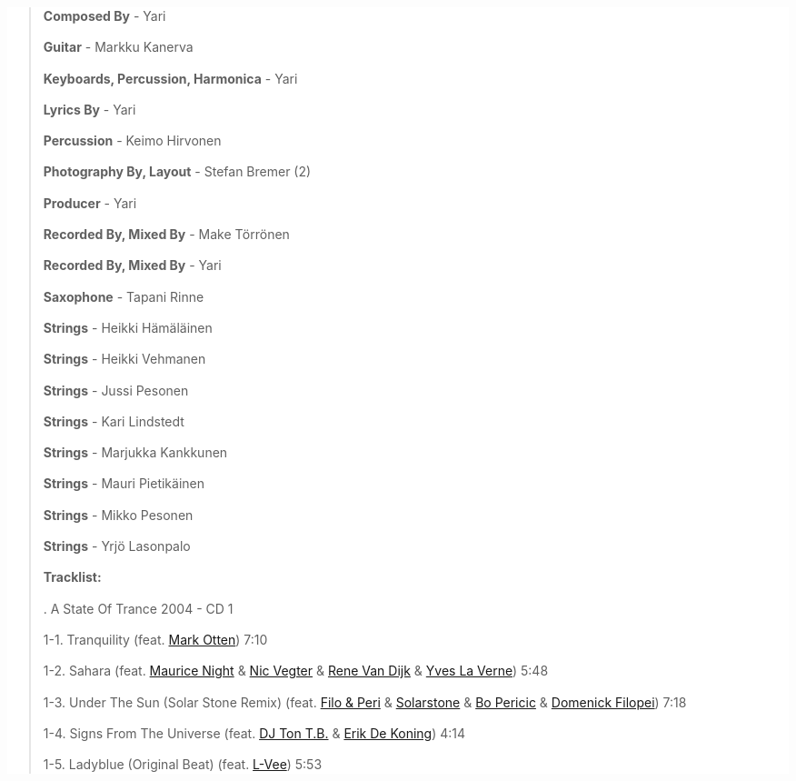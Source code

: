 > 
> **Composed By** - Yari
> 
> **Guitar** - Markku Kanerva
> 
> **Keyboards, Percussion, Harmonica** - Yari
> 
> **Lyrics By** - Yari
> 
> **Percussion** - Keimo Hirvonen
> 
> **Photography By, Layout** - Stefan Bremer (2)
> 
> **Producer** - Yari
> 
> **Recorded By, Mixed By** - Make Törrönen
> 
> **Recorded By, Mixed By** - Yari
> 
> **Saxophone** - Tapani Rinne
> 
> **Strings** - Heikki Hämäläinen
> 
> **Strings** - Heikki Vehmanen
> 
> **Strings** - Jussi Pesonen
> 
> **Strings** - Kari Lindstedt
> 
> **Strings** - Marjukka Kankkunen
> 
> **Strings** - Mauri Pietikäinen
> 
> **Strings** - Mikko Pesonen
> 
> **Strings** - Yrjö Lasonpalo
> 
> 
> 
> **Tracklist:**
> 
>   . A State Of Trance 2004 - CD 1    
> 
>   1-1. Tranquility 
> (feat. [Mark Otten](https://www.discogs.com/artist/143243 ''))   7:10
> 
>   1-2. Sahara 
> (feat. [Maurice Night](https://www.discogs.com/artist/117371 '') & [Nic Vegter](https://www.discogs.com/artist/13760 'Dutch producer (born: November 20, 1971)') & [Rene Van Dijk](https://www.discogs.com/artist/309166 '') & [Yves La Verne](https://www.discogs.com/artist/681062 ''))   5:48
> 
>   1-3. Under The Sun (Solar Stone Remix) 
> (feat. [Filo & Peri](https://www.discogs.com/artist/143244 'Trance / Progressive DJ & producer duo...') & [Solarstone](https://www.discogs.com/artist/200278 'Producing and releasing trance, progressive and chillout...') & [Bo Pericic](https://www.discogs.com/artist/459040 '') & [Domenick Filopei](https://www.discogs.com/artist/459041 ''))   7:18
> 
>   1-4. Signs From The Universe 
> (feat. [DJ Ton T.B.](https://www.discogs.com/artist/28009 'Dutch Uplifting & Progressive Trance DJ &...') & [Erik De Koning](https://www.discogs.com/artist/84338 'Dutch DJ, producer and label owner, born...'))   4:14
> 
>   1-5. Ladyblue (Original Beat) 
> (feat. [L-Vee](https://www.discogs.com/artist/12264 ''))   5:53